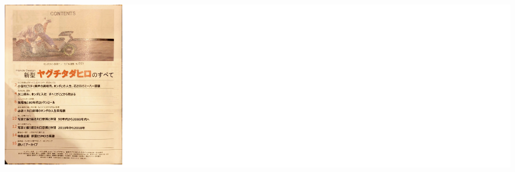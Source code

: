 <a href="20200124_015.JPG" data-lightbox="abc"><img src="20200124_015.JPG" alt="サンプル画像" width="200" /></a>